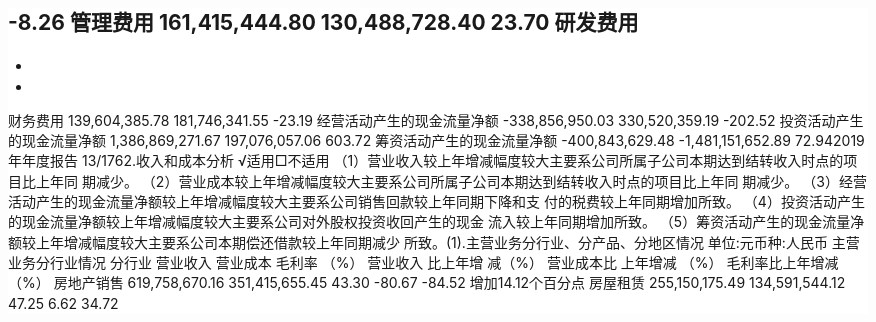 -8.26
管理费用
161,415,444.80
130,488,728.40
23.70
研发费用
-
-
-
财务费用
139,604,385.78
181,746,341.55
-23.19
经营活动产生的现金流量净额
-338,856,950.03
330,520,359.19
-202.52
投资活动产生的现金流量净额
1,386,869,271.67
197,076,057.06
603.72
筹资活动产生的现金流量净额
-400,843,629.48
-1,481,151,652.89
72.942019年年度报告
13/1762.收入和成本分析
√适用□不适用
（1）营业收入较上年增减幅度较大主要系公司所属子公司本期达到结转收入时点的项目比上年同
期减少。
（2）营业成本较上年增减幅度较大主要系公司所属子公司本期达到结转收入时点的项目比上年同
期减少。
（3）经营活动产生的现金流量净额较上年增减幅度较大主要系公司销售回款较上年同期下降和支
付的税费较上年同期增加所致。
（4）投资活动产生的现金流量净额较上年增减幅度较大主要系公司对外股权投资收回产生的现金
流入较上年同期增加所致。
（5）筹资活动产生的现金流量净额较上年增减幅度较大主要系公司本期偿还借款较上年同期减少
所致。(1).主营业务分行业、分产品、分地区情况
单位:元币种:人民币
主营业务分行业情况
分行业
营业收入
营业成本
毛利率
（%）
营业收入
比上年增
减（%）
营业成本比
上年增减
（%）
毛利率比上年增减（%）
房地产销售
619,758,670.16
351,415,655.45
43.30
-80.67
-84.52
增加14.12个百分点
房屋租赁
255,150,175.49
134,591,544.12
47.25
6.62
34.72